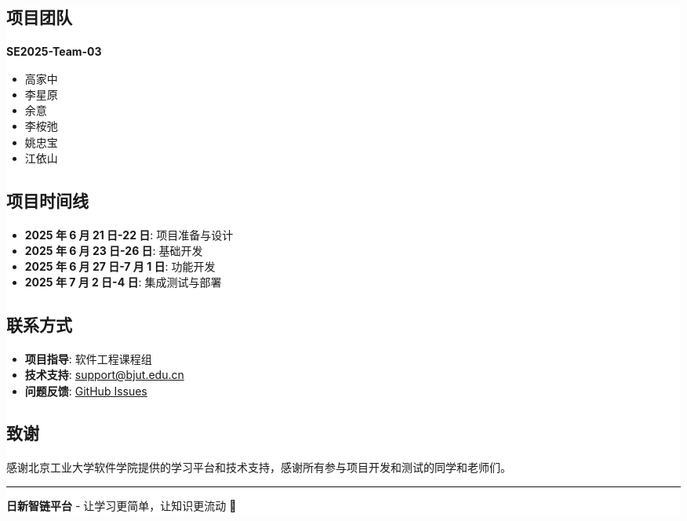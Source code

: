 ## 项目团队

**SE2025-Team-03**

- 高家中
- 李星原
- 余意
- 李桉弛
- 姚忠宝
- 江依山

## 项目时间线

- **2025 年 6 月 21 日-22 日**: 项目准备与设计
- **2025 年 6 月 23 日-26 日**: 基础开发
- **2025 年 6 月 27 日-7 月 1 日**: 功能开发
- **2025 年 7 月 2 日-4 日**: 集成测试与部署

## 联系方式

- **项目指导**: 软件工程课程组
- **技术支持**: <support@bjut.edu.cn>
- **问题反馈**: [GitHub Issues](https://github.com/SE2024-Team-01/wechat_software/issues)

## 致谢

感谢北京工业大学软件学院提供的学习平台和技术支持，感谢所有参与项目开发和测试的同学和老师们。

---

**日新智链平台** - 让学习更简单，让知识更流动 🚀
